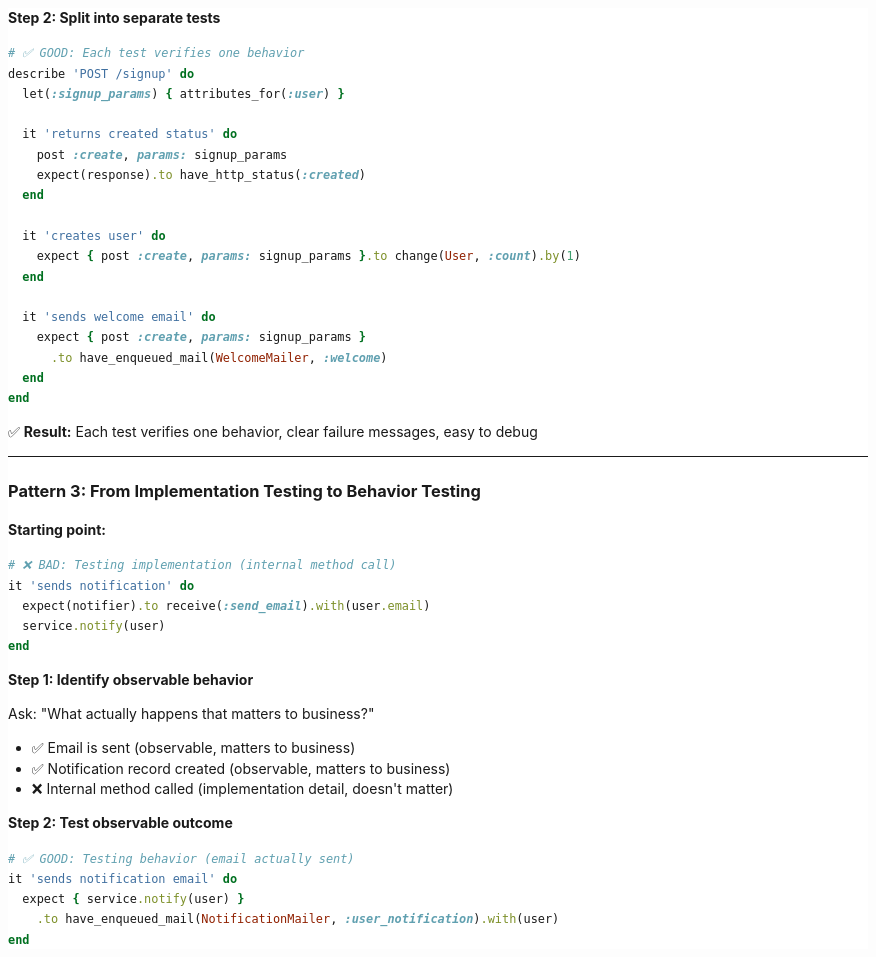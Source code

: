 **Step 2: Split into separate tests**

```ruby
# ✅ GOOD: Each test verifies one behavior
describe 'POST /signup' do
  let(:signup_params) { attributes_for(:user) }

  it 'returns created status' do
    post :create, params: signup_params
    expect(response).to have_http_status(:created)
  end

  it 'creates user' do
    expect { post :create, params: signup_params }.to change(User, :count).by(1)
  end

  it 'sends welcome email' do
    expect { post :create, params: signup_params }
      .to have_enqueued_mail(WelcomeMailer, :welcome)
  end
end
```

✅ **Result:** Each test verifies one behavior, clear failure messages, easy to debug

---

### Pattern 3: From Implementation Testing to Behavior Testing

**Starting point:**

```ruby
# ❌ BAD: Testing implementation (internal method call)
it 'sends notification' do
  expect(notifier).to receive(:send_email).with(user.email)
  service.notify(user)
end
```

**Step 1: Identify observable behavior**

Ask: "What actually happens that matters to business?"
- ✅ Email is sent (observable, matters to business)
- ✅ Notification record created (observable, matters to business)
- ❌ Internal method called (implementation detail, doesn't matter)

**Step 2: Test observable outcome**

```ruby
# ✅ GOOD: Testing behavior (email actually sent)
it 'sends notification email' do
  expect { service.notify(user) }
    .to have_enqueued_mail(NotificationMailer, :user_notification).with(user)
end
```
